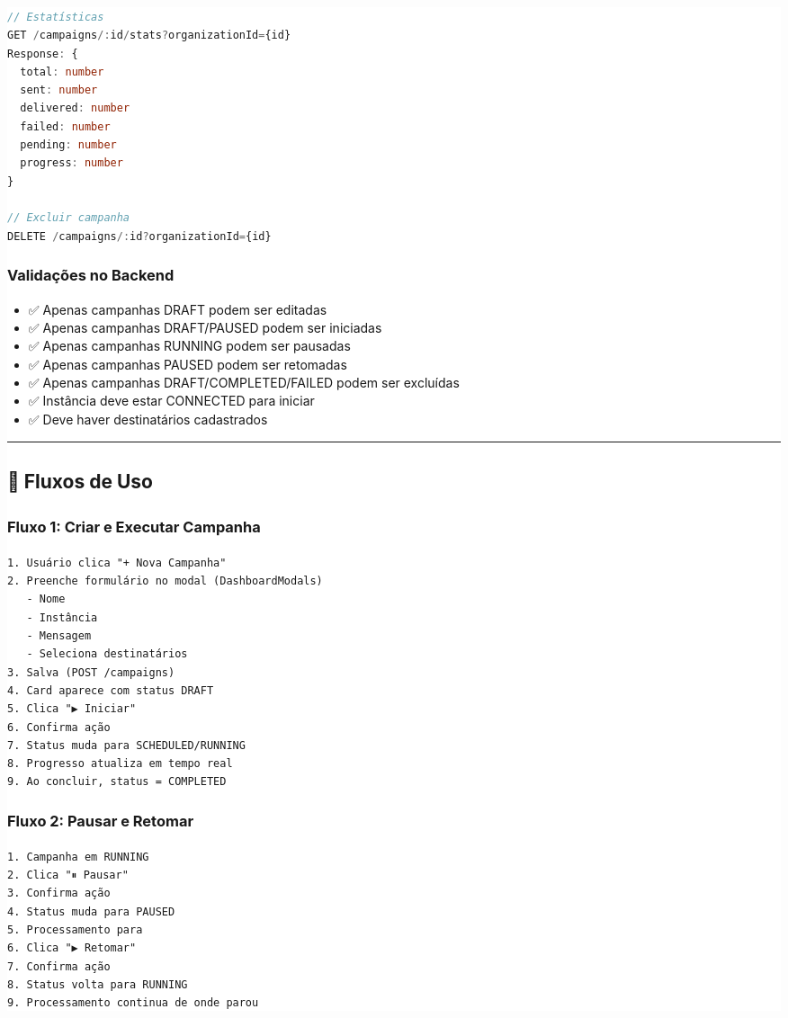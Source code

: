 ```typescript
// Estatísticas
GET /campaigns/:id/stats?organizationId={id}
Response: {
  total: number
  sent: number
  delivered: number
  failed: number
  pending: number
  progress: number
}

// Excluir campanha
DELETE /campaigns/:id?organizationId={id}
```

### Validações no Backend

- ✅ Apenas campanhas DRAFT podem ser editadas
- ✅ Apenas campanhas DRAFT/PAUSED podem ser iniciadas
- ✅ Apenas campanhas RUNNING podem ser pausadas
- ✅ Apenas campanhas PAUSED podem ser retomadas
- ✅ Apenas campanhas DRAFT/COMPLETED/FAILED podem ser excluídas
- ✅ Instância deve estar CONNECTED para iniciar
- ✅ Deve haver destinatários cadastrados

---

## 🧪 Fluxos de Uso

### Fluxo 1: Criar e Executar Campanha

```
1. Usuário clica "+ Nova Campanha"
2. Preenche formulário no modal (DashboardModals)
   - Nome
   - Instância
   - Mensagem
   - Seleciona destinatários
3. Salva (POST /campaigns)
4. Card aparece com status DRAFT
5. Clica "▶ Iniciar"
6. Confirma ação
7. Status muda para SCHEDULED/RUNNING
8. Progresso atualiza em tempo real
9. Ao concluir, status = COMPLETED
```

### Fluxo 2: Pausar e Retomar

```
1. Campanha em RUNNING
2. Clica "⏸ Pausar"
3. Confirma ação
4. Status muda para PAUSED
5. Processamento para
6. Clica "▶ Retomar"
7. Confirma ação
8. Status volta para RUNNING
9. Processamento continua de onde parou
```
